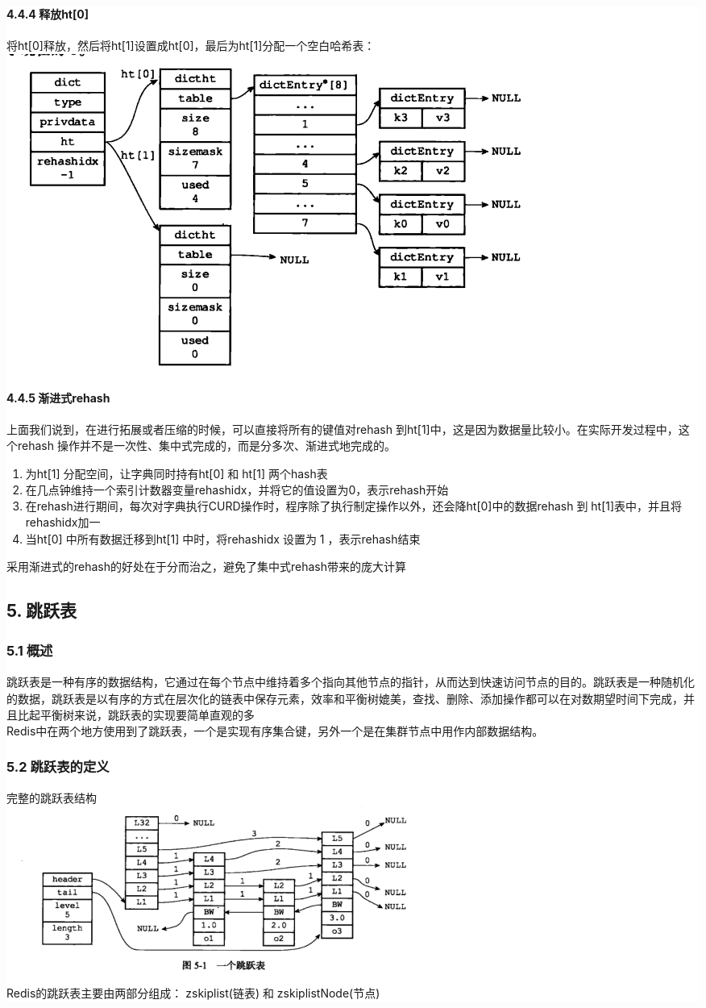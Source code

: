 #### 4.4.4 释放ht[0]  

将ht[0]释放，然后将ht[1]设置成ht[0]，最后为ht[1]分配一个空白哈希表：  
![](./Redis_img/释放.png)   

#### 4.4.5 渐进式rehash 
上面我们说到，在进行拓展或者压缩的时候，可以直接将所有的键值对rehash 到ht[1]中，这是因为数据量比较小。在实际开发过程中，这个rehash 操作并不是一次性、集中式完成的，而是分多次、渐进式地完成的。   
1. 为ht[1] 分配空间，让字典同时持有ht[0] 和 ht[1] 两个hash表   
2. 在几点钟维持一个索引计数器变量rehashidx，并将它的值设置为0，表示rehash开始    
3. 在rehash进行期间，每次对字典执行CURD操作时，程序除了执行制定操作以外，还会降ht[0]中的数据rehash 到 ht[1]表中，并且将rehashidx加一  
4. 当ht[0] 中所有数据迁移到ht[1] 中时，将rehashidx 设置为 1 ，表示rehash结束    

采用渐进式的rehash的好处在于分而治之，避免了集中式rehash带来的庞大计算   

## 5. 跳跃表  
### 5.1 概述
跳跃表是一种有序的数据结构，它通过在每个节点中维持着多个指向其他节点的指针，从而达到快速访问节点的目的。跳跃表是一种随机化的数据，跳跃表是以有序的方式在层次化的链表中保存元素，效率和平衡树媲美，查找、删除、添加操作都可以在对数期望时间下完成，并且比起平衡树来说，跳跃表的实现要简单直观的多    
Redis中在两个地方使用到了跳跃表，一个是实现有序集合键，另外一个是在集群节点中用作内部数据结构。    
### 5.2 跳跃表的定义
完整的跳跃表结构  
![](./Redis_img/跳跃表.png)   
Redis的跳跃表主要由两部分组成： zskiplist(链表) 和 zskiplistNode(节点)   
